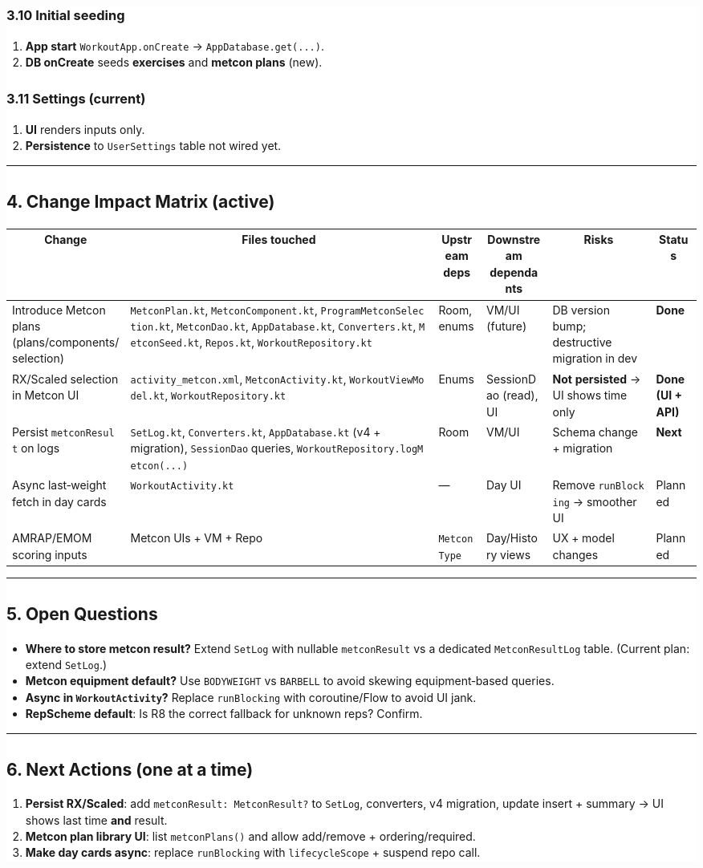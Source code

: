 ### 3.10 Initial seeding
1) **App start** `WorkoutApp.onCreate` → `AppDatabase.get(...)`.
2) **DB onCreate** seeds **exercises** and **metcon plans** (new).

### 3.11 Settings (current)
1) **UI** renders inputs only.
2) **Persistence** to `UserSettings` table not wired yet.

---

## 4. Change Impact Matrix (active)

| Change | Files touched | Upstream deps | Downstream dependants | Risks | Status |
|---|---|---|---|---|---|
| Introduce Metcon plans (plans/components/selection) | `MetconPlan.kt`, `MetconComponent.kt`, `ProgramMetconSelection.kt`, `MetconDao.kt`, `AppDatabase.kt`, `Converters.kt`, `MetconSeed.kt`, `Repos.kt`, `WorkoutRepository.kt` | Room, enums | VM/UI (future) | DB version bump; destructive migration in dev | **Done** |
| RX/Scaled selection in Metcon UI | `activity_metcon.xml`, `MetconActivity.kt`, `WorkoutViewModel.kt`, `WorkoutRepository.kt` | Enums | SessionDao (read), UI | **Not persisted** → UI shows time only | **Done (UI + API)** |
| Persist `metconResult` on logs | `SetLog.kt`, `Converters.kt`, `AppDatabase.kt` (v4 + migration), `SessionDao` queries, `WorkoutRepository.logMetcon(...)` | Room | VM/UI | Schema change + migration | **Next** |
| Async last‑weight fetch in day cards | `WorkoutActivity.kt` | — | Day UI | Remove `runBlocking` → smoother UI | Planned |
| AMRAP/EMOM scoring inputs | Metcon UIs + VM + Repo | `MetconType` | Day/History views | UX + model changes | Planned |

---

## 5. Open Questions

- **Where to store metcon result?** Extend `SetLog` with nullable `metconResult` vs a dedicated `MetconResultLog` table. (Current plan: extend `SetLog`.)
- **Metcon equipment default?** Use `BODYWEIGHT` vs `BARBELL` to avoid skewing equipment‑based queries.
- **Async in `WorkoutActivity`?** Replace `runBlocking` with coroutine/Flow to avoid UI jank.
- **RepScheme default**: Is R8 the correct fallback for unknown reps? Confirm.

---

## 6. Next Actions (one at a time)

1. **Persist RX/Scaled**: add `metconResult: MetconResult?` to `SetLog`, converters, v4 migration, update insert + summary → UI shows last time **and** result.
2. **Metcon plan library UI**: list `metconPlans()` and allow add/remove + ordering/required.
3. **Make day cards async**: replace `runBlocking` with `lifecycleScope` + suspend repo call.

